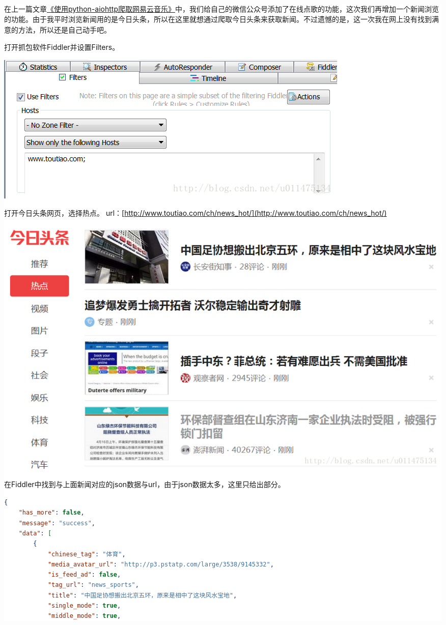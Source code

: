在上一篇文章[《使用python-aiohttp爬取网易云音乐》](http://blog.csdn.net/u011475134/article/details/70183360)中，我们给自己的微信公众号添加了在线点歌的功能，这次我们再增加一个新闻浏览的功能。由于我平时浏览新闻用的是今日头条，所以在这里就想通过爬取今日头条来获取新闻。不过遗憾的是，这一次我在网上没有找到满意的方法，所以还是自己动手吧。

打开抓包软件Fiddler并设置Filters。

![这里写图片描述](使用python-aiohttp爬取今日头条/1.png)

打开今日头条网页，选择热点。
url：[http://www.toutiao.com/ch/news_hot/](http://www.toutiao.com/ch/news_hot/)

![这里写图片描述](使用python-aiohttp爬取今日头条/2.png)

在Fiddler中找到与上面新闻对应的json数据与url，由于json数据太多，这里只给出部分。
```json
{
    "has_more": false,
    "message": "success",
    "data": [
        {
            "chinese_tag": "体育",
            "media_avatar_url": "http://p3.pstatp.com/large/3538/9145332",
            "is_feed_ad": false,
            "tag_url": "news_sports",
            "title": "中国足协想搬出北京五环，原来是相中了这块风水宝地",
            "single_mode": true,
            "middle_mode": true,
```